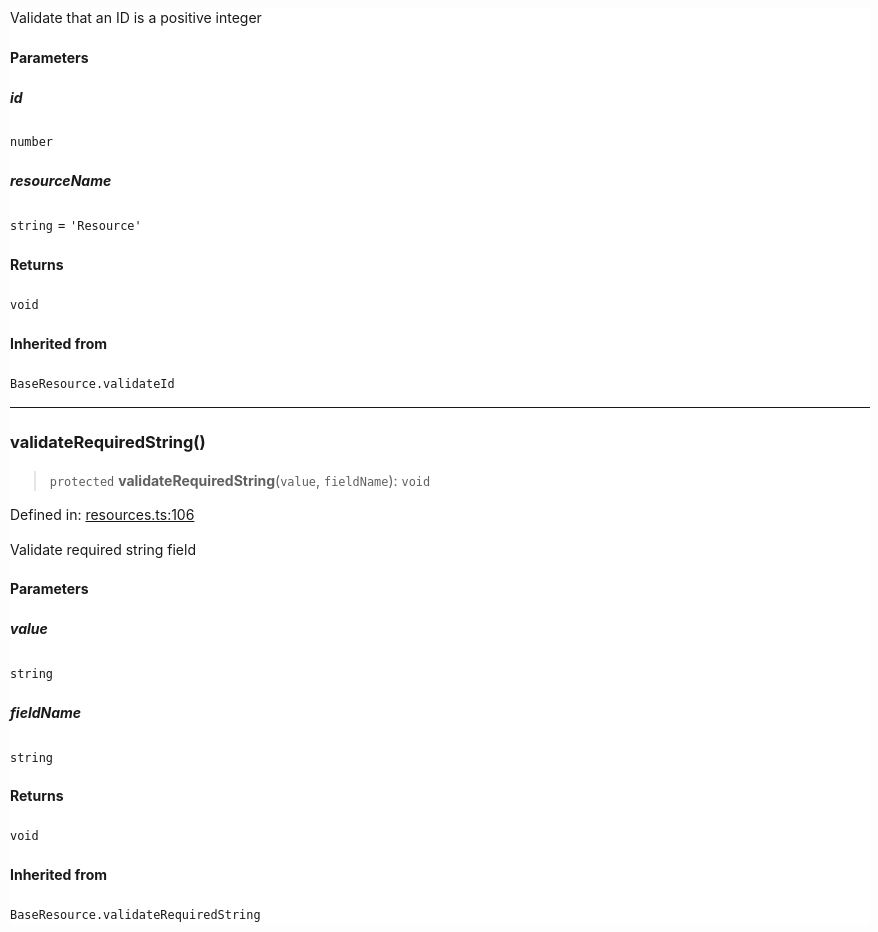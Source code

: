 Validate that an ID is a positive integer

#### Parameters

##### id

`number`

##### resourceName

`string` = `'Resource'`

#### Returns

`void`

#### Inherited from

`BaseResource.validateId`

***

### validateRequiredString()

> `protected` **validateRequiredString**(`value`, `fieldName`): `void`

Defined in: [resources.ts:106](https://github.com/shadmanZero/tenantos-api/blob/1c7b7035084787c8e7500a348d67d47efa9ca53a/src/resources.ts#L106)

Validate required string field

#### Parameters

##### value

`string`

##### fieldName

`string`

#### Returns

`void`

#### Inherited from

`BaseResource.validateRequiredString`
